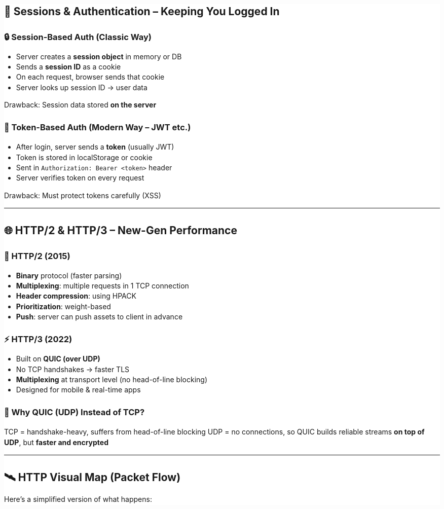
## 🔐 Sessions & Authentication – Keeping You Logged In

### 🔒 Session-Based Auth (Classic Way)

* Server creates a **session object** in memory or DB
* Sends a **session ID** as a cookie
* On each request, browser sends that cookie
* Server looks up session ID → user data

Drawback: Session data stored **on the server**

### 🔑 Token-Based Auth (Modern Way – JWT etc.)

* After login, server sends a **token** (usually JWT)
* Token is stored in localStorage or cookie
* Sent in `Authorization: Bearer <token>` header
* Server verifies token on every request

Drawback: Must protect tokens carefully (XSS)

---

## 🌐 HTTP/2 & HTTP/3 – New-Gen Performance

### 🚀 HTTP/2 (2015)

* **Binary** protocol (faster parsing)
* **Multiplexing**: multiple requests in 1 TCP connection
* **Header compression**: using HPACK
* **Prioritization**: weight-based
* **Push**: server can push assets to client in advance

### ⚡ HTTP/3 (2022)

* Built on **QUIC (over UDP)**
* No TCP handshakes → faster TLS
* **Multiplexing** at transport level (no head-of-line blocking)
* Designed for mobile & real-time apps

### 🧠 Why QUIC (UDP) Instead of TCP?

TCP = handshake-heavy, suffers from head-of-line blocking
UDP = no connections, so QUIC builds reliable streams **on top of UDP**, but **faster and encrypted**

---

## 🛰️ HTTP Visual Map (Packet Flow)

Here’s a simplified version of what happens:
